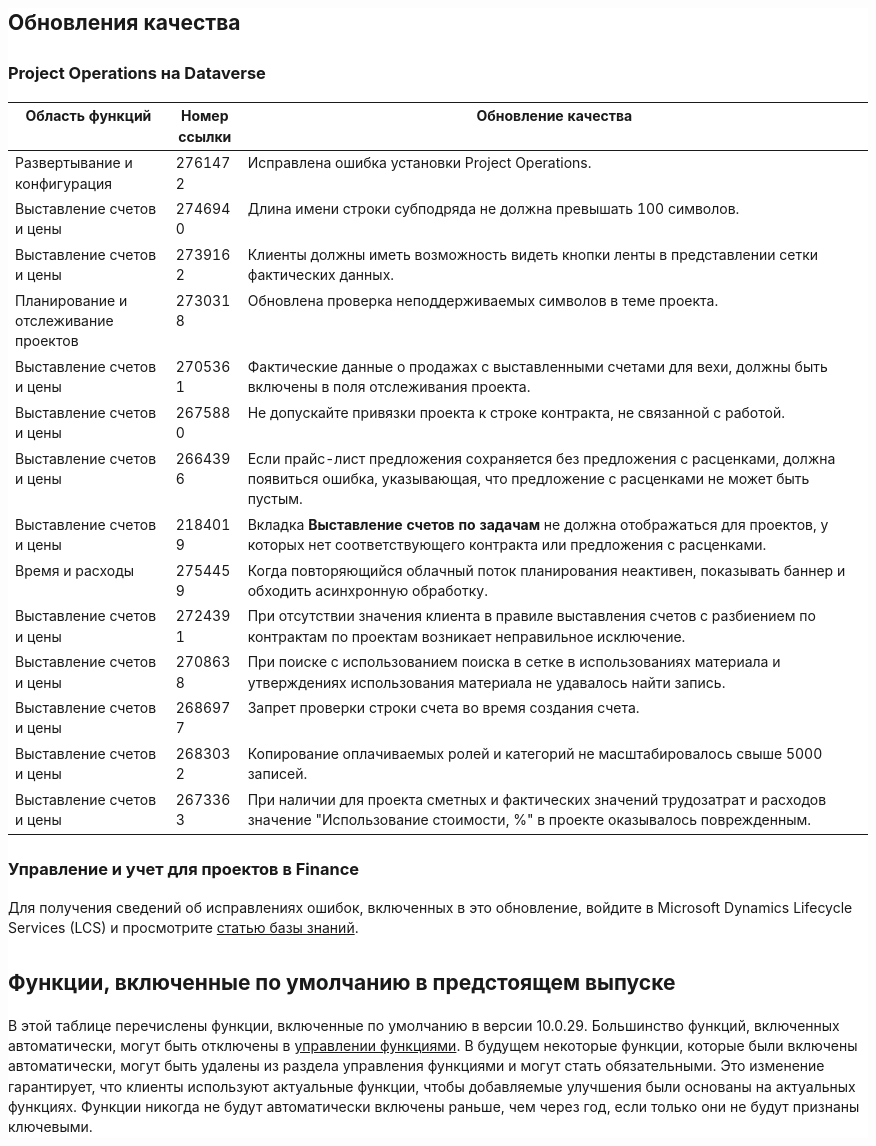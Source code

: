 ## <a name="quality-updates"></a>Обновления качества

### <a name="project-operations-on-dataverse"></a>Project Operations на Dataverse

| Область функций | Номер ссылки | Обновление качества |
| --- | --- | --- |
| Развертывание и конфигурация | 2761472 | Исправлена ошибка установки Project Operations. |
| Выставление счетов и цены | 2746940 | Длина имени строки субподряда не должна превышать 100 символов. |
| Выставление счетов и цены | 2739162 | Клиенты должны иметь возможность видеть кнопки ленты в представлении сетки фактических данных. |
| Планирование и отслеживание проектов | 2730318 | Обновлена проверка неподдерживаемых символов в теме проекта. |
| Выставление счетов и цены | 2705361 | Фактические данные о продажах с выставленными счетами для вехи, должны быть включены в поля отслеживания проекта. |
| Выставление счетов и цены | 2675880 | Не допускайте привязки проекта к строке контракта, не связанной с работой. |
| Выставление счетов и цены | 2664396 | Если прайс-лист предложения сохраняется без предложения с расценками, должна появиться ошибка, указывающая, что предложение с расценками не может быть пустым. |
| Выставление счетов и цены | 2184019 | Вкладка **Выставление счетов по задачам** не должна отображаться для проектов, у которых нет соответствующего контракта или предложения с расценками. |
| Время и расходы | 2754459 | Когда повторяющийся облачный поток планирования неактивен, показывать баннер и обходить асинхронную обработку. |
| Выставление счетов и цены | 2724391 | При отсутствии значения клиента в правиле выставления счетов с разбиением по контрактам по проектам возникает неправильное исключение. |
| Выставление счетов и цены | 2708638 | При поиске с использованием поиска в сетке в использованиях материала и утверждениях использования материала не удавалось найти запись.|
| Выставление счетов и цены | 2686977 | Запрет проверки строки счета во время создания счета. |
| Выставление счетов и цены | 2683032 | Копирование оплачиваемых ролей и категорий не масштабировалось свыше 5000 записей.|
| Выставление счетов и цены | 2673363 | При наличии для проекта сметных и фактических значений трудозатрат и расходов значение "Использование стоимости, %" в проекте оказывалось поврежденным. |

### <a name="project-management-and-accounting-in-finance"></a>Управление и учет для проектов в Finance

Для получения сведений об исправлениях ошибок, включенных в это обновление, войдите в Microsoft Dynamics Lifecycle Services (LCS) и просмотрите [статью базы знаний](https://fix.lcs.dynamics.com/Issue/Details?bugId=694438).

## <a name="features-turned-on-by-default-in-upcoming-release"></a>Функции, включенные по умолчанию в предстоящем выпуске

В этой таблице перечислены функции, включенные по умолчанию в версии 10.0.29. Большинство функций, включенных автоматически, могут быть отключены в [управлении функциями](/dynamics365/fin-ops-core/fin-ops/get-started/feature-management/feature-management-overview). В будущем некоторые функции, которые были включены автоматически, могут быть удалены из раздела управления функциями и могут стать обязательными. Это изменение гарантирует, что клиенты используют актуальные функции, чтобы добавляемые улучшения были основаны на актуальных функциях. Функции никогда не будут автоматически включены раньше, чем через год, если только они не будут признаны ключевыми.
